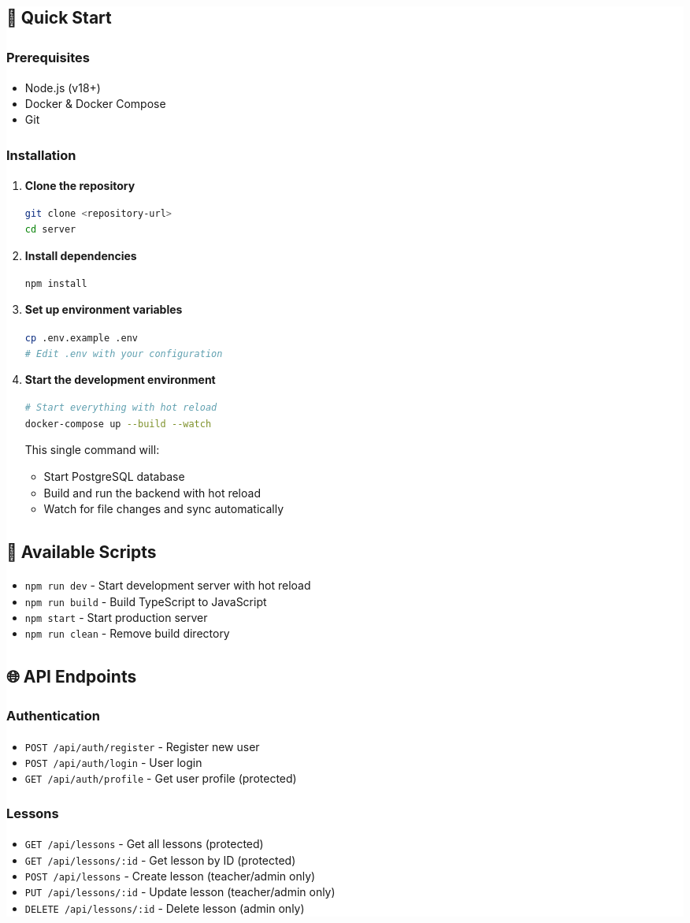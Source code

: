## 🚦 Quick Start

### Prerequisites

- Node.js (v18+)
- Docker & Docker Compose
- Git

### Installation

1. **Clone the repository**
   ```bash
   git clone <repository-url>
   cd server
   ```

2. **Install dependencies**
   ```bash
   npm install
   ```

3. **Set up environment variables**
   ```bash
   cp .env.example .env
   # Edit .env with your configuration
   ```

4. **Start the development environment**
   ```bash
   # Start everything with hot reload
   docker-compose up --build --watch
   ```

   This single command will:
   - Start PostgreSQL database
   - Build and run the backend with hot reload
   - Watch for file changes and sync automatically

## 🔧 Available Scripts

- `npm run dev` - Start development server with hot reload
- `npm run build` - Build TypeScript to JavaScript
- `npm start` - Start production server
- `npm run clean` - Remove build directory

## 🌐 API Endpoints

### Authentication
- `POST /api/auth/register` - Register new user
- `POST /api/auth/login` - User login
- `GET /api/auth/profile` - Get user profile (protected)

### Lessons
- `GET /api/lessons` - Get all lessons (protected)
- `GET /api/lessons/:id` - Get lesson by ID (protected)
- `POST /api/lessons` - Create lesson (teacher/admin only)
- `PUT /api/lessons/:id` - Update lesson (teacher/admin only)
- `DELETE /api/lessons/:id` - Delete lesson (admin only)
